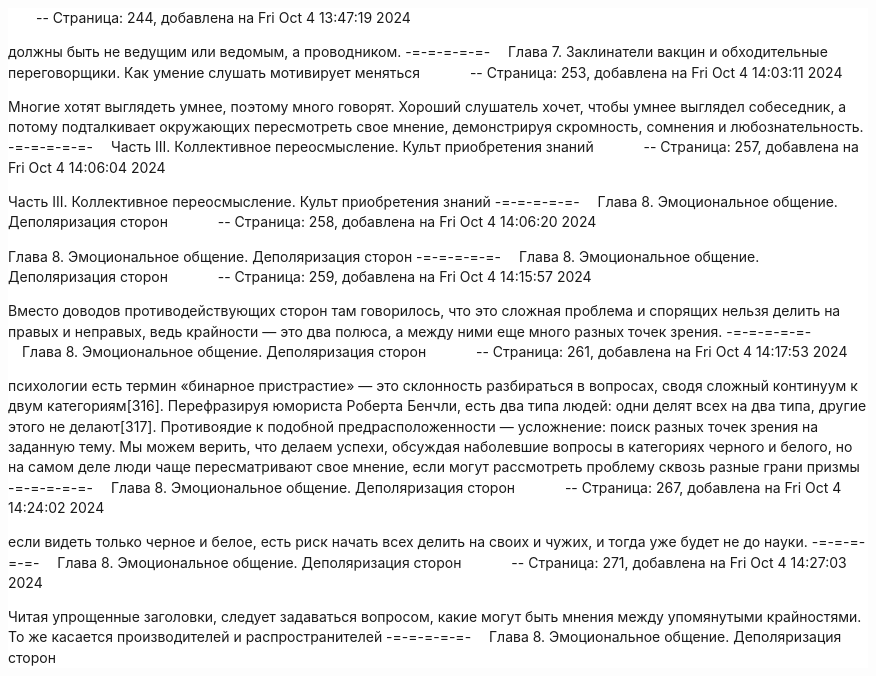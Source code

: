 　　-- Страница: 244, добавлена на Fri Oct  4 13:47:19 2024

должны быть не ведущим или ведомым, а проводником.
-=-=-=-=-=-
　Глава 7. Заклинатели вакцин и обходительные переговорщики. Как умение слушать мотивирует меняться
　
　　-- Страница: 253, добавлена на Fri Oct  4 14:03:11 2024

Многие хотят выглядеть умнее, поэтому много говорят. Хороший слушатель хочет, чтобы умнее выглядел собеседник, а потому подталкивает окружающих пересмотреть свое мнение, демонстрируя скромность, сомнения и любознательность.
-=-=-=-=-=-
　Часть III. Коллективное переосмысление. Культ приобретения знаний
　
　　-- Страница: 257, добавлена на Fri Oct  4 14:06:04 2024

Часть III. Коллективное переосмысление. Культ приобретения знаний
-=-=-=-=-=-
　Глава 8. Эмоциональное общение. Деполяризация сторон
　
　　-- Страница: 258, добавлена на Fri Oct  4 14:06:20 2024

Глава 8. Эмоциональное общение. Деполяризация сторон
-=-=-=-=-=-
　Глава 8. Эмоциональное общение. Деполяризация сторон
　
　　-- Страница: 259, добавлена на Fri Oct  4 14:15:57 2024

Вместо доводов противодействующих сторон там говорилось, что это сложная проблема и спорящих нельзя делить на правых и неправых, ведь крайности — это два полюса, а между ними еще много разных точек зрения.
-=-=-=-=-=-
　Глава 8. Эмоциональное общение. Деполяризация сторон
　
　　-- Страница: 261, добавлена на Fri Oct  4 14:17:53 2024

психологии есть термин «бинарное пристрастие» — это склонность разбираться в вопросах, сводя сложный континуум к двум категориям[316]. Перефразируя юмориста Роберта Бенчли, есть два типа людей: одни делят всех на два типа, другие этого не делают[317]. Противоядие к подобной предрасположенности — усложнение: поиск разных точек зрения на заданную тему. Мы можем верить, что делаем успехи, обсуждая наболевшие вопросы в категориях черного и белого, но на самом деле люди чаще пересматривают свое мнение, если могут рассмотреть проблему сквозь разные грани призмы
-=-=-=-=-=-
　Глава 8. Эмоциональное общение. Деполяризация сторон
　
　　-- Страница: 267, добавлена на Fri Oct  4 14:24:02 2024

если видеть только черное и белое, есть риск начать всех делить на своих и чужих, и тогда уже будет не до науки.
-=-=-=-=-=-
　Глава 8. Эмоциональное общение. Деполяризация сторон
　
　　-- Страница: 271, добавлена на Fri Oct  4 14:27:03 2024

Читая упрощенные заголовки, следует задаваться вопросом, какие могут быть мнения между упомянутыми крайностями.
То же касается производителей и распространителей
-=-=-=-=-=-
　Глава 8. Эмоциональное общение. Деполяризация сторон
　